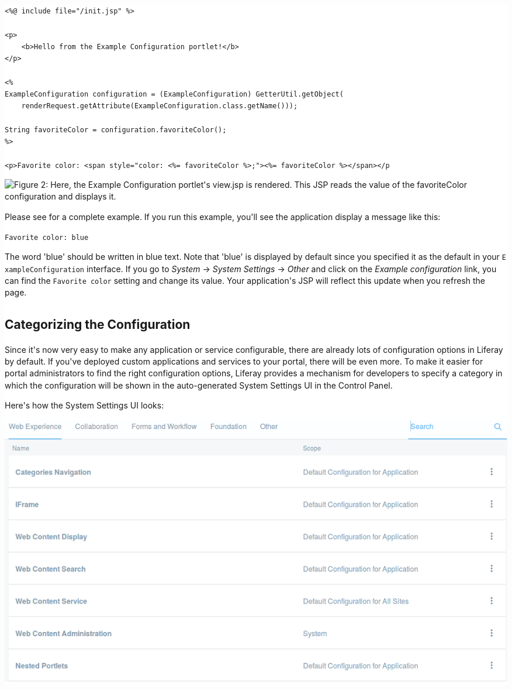     <%@ include file="/init.jsp" %>

    <p>
        <b>Hello from the Example Configuration portlet!</b>
    </p>

    <%
    ExampleConfiguration configuration = (ExampleConfiguration) GetterUtil.getObject(
        renderRequest.getAttribute(ExampleConfiguration.class.getName()));

    String favoriteColor = configuration.favoriteColor();
    %>

    <p>Favorite color: <span style="color: <%= favoriteColor %>;"><%= favoriteColor %></span></p

![Figure 2: Here, the Example Configuration portlet's `view.jsp` is rendered. This JSP reads the value of the `favoriteColor` configuration and displays it.](../../images/example-configuration-portlet.png)


Please see []() for a complete example. If you run this example, you'll see the
application display a message like this:

    Favorite color: blue

The word 'blue' should be written in blue text. Note that 'blue' is displayed
by default since you specified it as the default in your `ExampleConfiguration`
interface. If you go to *System* &rarr; *System Settings* &rarr; *Other* and
click on the *Example configuration* link, you can find the `Favorite color`
setting and change its value. Your application's JSP will reflect this update
when you refresh the page.

## Categorizing the Configuration [](id=categorizing-the-configuration)

Since it's now very easy to make any application or service configurable, there
are already lots of configuration options in Liferay by default. If you've
deployed custom applications and services to your portal, there will be even
more. To make it easier for portal administrators to find the right
configuration options, Liferay provides a mechanism for developers to specify a
category in which the configuration will be shown in the auto-generated System
Settings UI in the Control Panel.

Here's how the System Settings UI looks:

![Figure 3: Navigate to the Control Panel, click on *System* and then *System Settings*. You'll find five categories of configurations, including Other. Click on any configuration to access a form through which the configuration values can be updated.](../../images/system-settings-ui.png)
